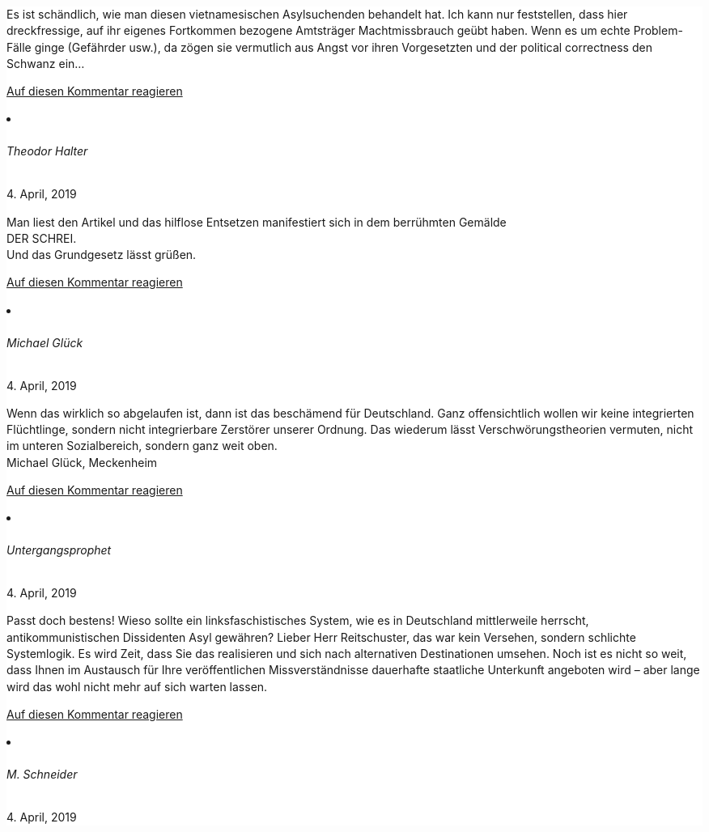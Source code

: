 Es ist schändlich, wie man diesen vietnamesischen Asylsuchenden behandelt hat. Ich kann nur feststellen, dass hier dreckfressige, auf ihr eigenes Fortkommen bezogene Amtsträger Machtmissbrauch geübt haben. Wenn es um echte Problem-Fälle ginge (Gefährder usw.), da zögen sie vermutlich aus Angst vor ihren Vorgesetzten und der political correctness den Schwanz ein&#8230;

<a rel="nofollow" class="comment-reply-link" href="#comment-9621" data-commentid="9621" data-postid="8622" data-belowelement="comment-9621" data-respondelement="respond" data-replyto="Antworte auf W.Manuel Schröter" aria-label="Antworte auf W.Manuel Schröter">Auf diesen Kommentar reagieren</a> 


</li>
<li class="comment even thread-even depth-1 clearfix" id="li-comment-9622">
<h6 class="author">Theodor Halter</h6> <span class="date">4. April, 2019</span>



Man liest den Artikel und das hilflose Entsetzen manifestiert sich in dem berrühmten Gemälde<br>
DER SCHREI.<br>
Und das Grundgesetz lässt grüßen.

<a rel="nofollow" class="comment-reply-link" href="#comment-9622" data-commentid="9622" data-postid="8622" data-belowelement="comment-9622" data-respondelement="respond" data-replyto="Antworte auf Theodor Halter" aria-label="Antworte auf Theodor Halter">Auf diesen Kommentar reagieren</a> 


</li>
<li class="comment odd alt thread-odd thread-alt depth-1 clearfix" id="li-comment-9623">
<h6 class="author">Michael Glück</h6> <span class="date">4. April, 2019</span>



Wenn das wirklich so abgelaufen ist, dann ist das beschämend für Deutschland. Ganz offensichtlich wollen wir keine integrierten Flüchtlinge, sondern nicht integrierbare Zerstörer unserer Ordnung. Das wiederum lässt Verschwörungstheorien vermuten, nicht im unteren Sozialbereich, sondern ganz weit oben.<br>
Michael Glück, Meckenheim

<a rel="nofollow" class="comment-reply-link" href="#comment-9623" data-commentid="9623" data-postid="8622" data-belowelement="comment-9623" data-respondelement="respond" data-replyto="Antworte auf Michael Glück" aria-label="Antworte auf Michael Glück">Auf diesen Kommentar reagieren</a> 


</li>
<li class="comment even thread-even depth-1 clearfix" id="li-comment-9624">
<h6 class="author">Untergangsprophet</h6> <span class="date">4. April, 2019</span>



Passt doch bestens! Wieso sollte ein linksfaschistisches System, wie es in Deutschland mittlerweile herrscht, antikommunistischen Dissidenten Asyl gewähren? Lieber Herr Reitschuster, das war kein Versehen, sondern schlichte Systemlogik. Es wird Zeit, dass Sie das realisieren und sich nach alternativen Destinationen umsehen. Noch ist es nicht so weit, dass Ihnen im Austausch für Ihre veröffentlichen Missverständnisse dauerhafte staatliche Unterkunft angeboten wird &#8211; aber lange wird das wohl nicht mehr auf sich warten lassen.

<a rel="nofollow" class="comment-reply-link" href="#comment-9624" data-commentid="9624" data-postid="8622" data-belowelement="comment-9624" data-respondelement="respond" data-replyto="Antworte auf Untergangsprophet" aria-label="Antworte auf Untergangsprophet">Auf diesen Kommentar reagieren</a> 


</li>
<li class="comment odd alt thread-odd thread-alt depth-1 clearfix" id="li-comment-9625">
<h6 class="author">M. Schneider</h6> <span class="date">4. April, 2019</span>
